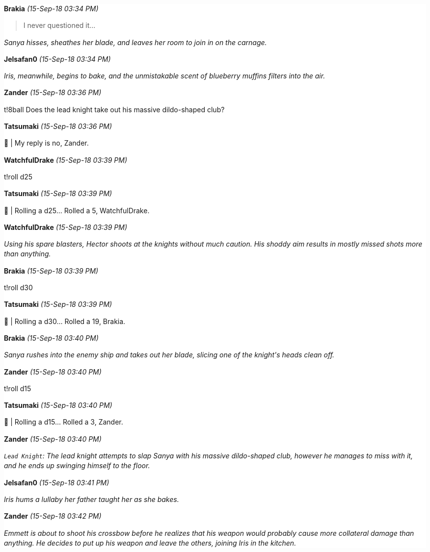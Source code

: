 **Brakia** _(15-Sep-18 03:34 PM)_

> I never questioned it...

_Sanya hisses, sheathes her blade, and leaves her room to join in on the carnage._

**Jelsafan0** _(15-Sep-18 03:34 PM)_

_Iris, meanwhile, begins to bake, and the unmistakable scent of blueberry muffins filters into the air._

**Zander** _(15-Sep-18 03:36 PM)_

t!8ball Does the lead knight take out his massive dildo-shaped club?

**Tatsumaki** _(15-Sep-18 03:36 PM)_

🎱 | My reply is no, Zander.

**WatchfulDrake** _(15-Sep-18 03:39 PM)_

t!roll d25

**Tatsumaki** _(15-Sep-18 03:39 PM)_

🎱 | Rolling a d25... Rolled a 5, WatchfulDrake.

**WatchfulDrake** _(15-Sep-18 03:39 PM)_

_Using his spare blasters, Hector shoots at the knights without much caution. His shoddy aim results in mostly missed shots more than anything._

**Brakia** _(15-Sep-18 03:39 PM)_

t!roll d30

**Tatsumaki** _(15-Sep-18 03:39 PM)_

🎱 | Rolling a d30... Rolled a 19, Brakia.

**Brakia** _(15-Sep-18 03:40 PM)_

_Sanya rushes into the enemy ship and takes out her blade, slicing one of the knight's heads clean off._

**Zander** _(15-Sep-18 03:40 PM)_

t!roll d15

**Tatsumaki** _(15-Sep-18 03:40 PM)_

🎱 | Rolling a d15... Rolled a 3, Zander.

**Zander** _(15-Sep-18 03:40 PM)_

_`Lead Knight`: The lead knight attempts to slap Sanya with his massive dildo-shaped club, however he manages to miss with it, and he ends up swinging himself to the floor._

**Jelsafan0** _(15-Sep-18 03:41 PM)_

_Iris hums a lullaby her father taught her as she bakes._

**Zander** _(15-Sep-18 03:42 PM)_

_Emmett is about to shoot his crossbow before he realizes that his weapon would probably cause more collateral damage than anything. He decides to put up his weapon and leave the others, joining Iris in the kitchen._
